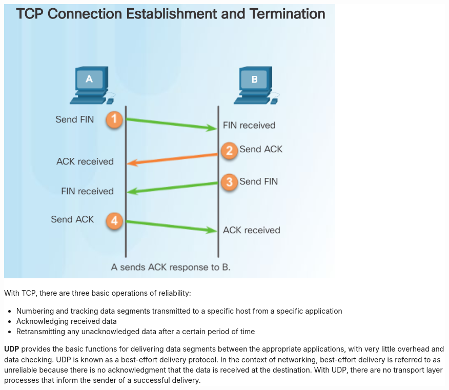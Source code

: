 ![TCP Session Termination](netacad%20pictures/TCP%20Session%20Termination.png)

With TCP, there are three basic operations of reliability:

- Numbering and tracking data segments transmitted to a specific host from a specific application
- Acknowledging received data
- Retransmitting any unacknowledged data after a certain period of time

**UDP** provides the basic functions for delivering data segments between the appropriate applications, with very little overhead and data checking. UDP is known as a best-effort delivery protocol. In the context of networking, best-effort delivery is referred to as unreliable because there is no acknowledgment that the data is received at the destination. With UDP, there are no transport layer processes that inform the sender of a successful delivery.
